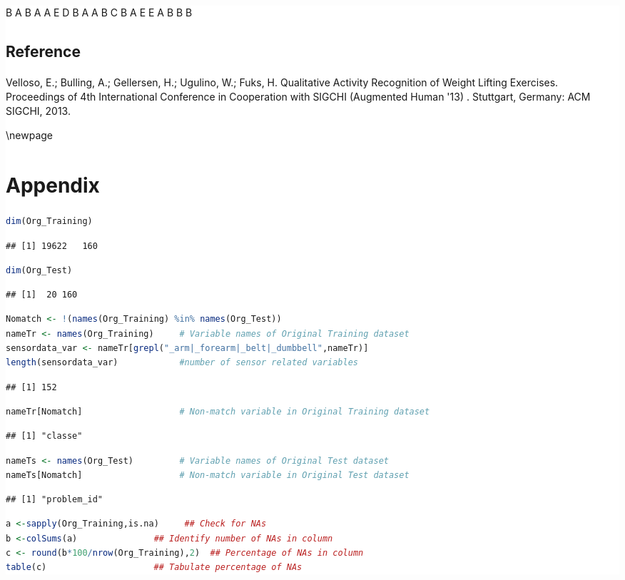   B  A  B  A  A  E  D  B  A  A  B  C  B  A  E  E  A  B  B  B  

## Reference

Velloso, E.; Bulling, A.; Gellersen, H.; Ugulino, W.; Fuks, H. Qualitative Activity Recognition of Weight Lifting Exercises. Proceedings of 4th International Conference in Cooperation with SIGCHI (Augmented Human '13) . Stuttgart, Germany: ACM SIGCHI, 2013.



\newpage

# Appendix   


```r
dim(Org_Training)
```

```
## [1] 19622   160
```

```r
dim(Org_Test)
```

```
## [1]  20 160
```


```r
Nomatch <- !(names(Org_Training) %in% names(Org_Test))
nameTr <- names(Org_Training)     # Variable names of Original Training dataset
sensordata_var <- nameTr[grepl("_arm|_forearm|_belt|_dumbbell",nameTr)]
length(sensordata_var)            #number of sensor related variables
```

```
## [1] 152
```

```r
nameTr[Nomatch]                   # Non-match variable in Original Training dataset
```

```
## [1] "classe"
```

```r
nameTs <- names(Org_Test)         # Variable names of Original Test dataset
nameTs[Nomatch]                   # Non-match variable in Original Test dataset
```

```
## [1] "problem_id"
```

```r
a <-sapply(Org_Training,is.na)     ## Check for NAs
b <-colSums(a)               ## Identify number of NAs in column 
c <- round(b*100/nrow(Org_Training),2)  ## Percentage of NAs in column
table(c)                     ## Tabulate percentage of NAs 
```
